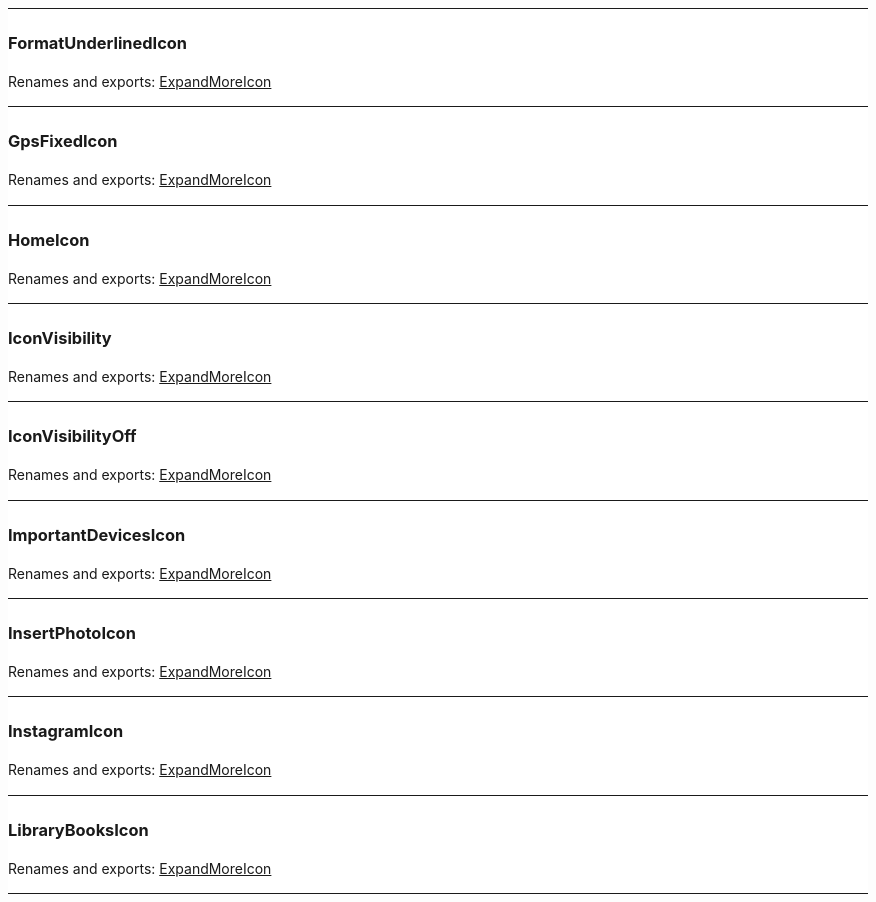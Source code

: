 ___

### FormatUnderlinedIcon

Renames and exports: [ExpandMoreIcon](client_fast_prototyping_mui_core.md#expandmoreicon)

___

### GpsFixedIcon

Renames and exports: [ExpandMoreIcon](client_fast_prototyping_mui_core.md#expandmoreicon)

___

### HomeIcon

Renames and exports: [ExpandMoreIcon](client_fast_prototyping_mui_core.md#expandmoreicon)

___

### IconVisibility

Renames and exports: [ExpandMoreIcon](client_fast_prototyping_mui_core.md#expandmoreicon)

___

### IconVisibilityOff

Renames and exports: [ExpandMoreIcon](client_fast_prototyping_mui_core.md#expandmoreicon)

___

### ImportantDevicesIcon

Renames and exports: [ExpandMoreIcon](client_fast_prototyping_mui_core.md#expandmoreicon)

___

### InsertPhotoIcon

Renames and exports: [ExpandMoreIcon](client_fast_prototyping_mui_core.md#expandmoreicon)

___

### InstagramIcon

Renames and exports: [ExpandMoreIcon](client_fast_prototyping_mui_core.md#expandmoreicon)

___

### LibraryBooksIcon

Renames and exports: [ExpandMoreIcon](client_fast_prototyping_mui_core.md#expandmoreicon)

___
